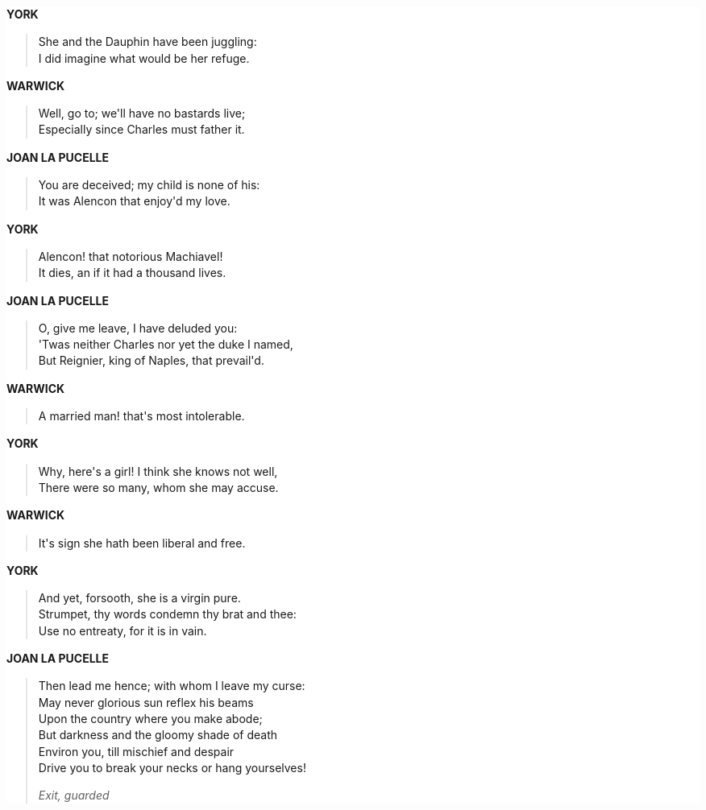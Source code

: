 <A NAME=speech17><b>YORK</b></a>
<blockquote>
<A NAME=68>She and the Dauphin have been juggling:</A><br>
<A NAME=69>I did imagine what would be her refuge.</A><br>
</blockquote>

<A NAME=speech18><b>WARWICK</b></a>
<blockquote>
<A NAME=70>Well, go to; we'll have no bastards live;</A><br>
<A NAME=71>Especially since Charles must father it.</A><br>
</blockquote>

<A NAME=speech19><b>JOAN LA PUCELLE</b></a>
<blockquote>
<A NAME=72>You are deceived; my child is none of his:</A><br>
<A NAME=73>It was Alencon that enjoy'd my love.</A><br>
</blockquote>

<A NAME=speech20><b>YORK</b></a>
<blockquote>
<A NAME=74>Alencon! that notorious Machiavel!</A><br>
<A NAME=75>It dies, an if it had a thousand lives.</A><br>
</blockquote>

<A NAME=speech21><b>JOAN LA PUCELLE</b></a>
<blockquote>
<A NAME=76>O, give me leave, I have deluded you:</A><br>
<A NAME=77>'Twas neither Charles nor yet the duke I named,</A><br>
<A NAME=78>But Reignier, king of Naples, that prevail'd.</A><br>
</blockquote>

<A NAME=speech22><b>WARWICK</b></a>
<blockquote>
<A NAME=79>A married man! that's most intolerable.</A><br>
</blockquote>

<A NAME=speech23><b>YORK</b></a>
<blockquote>
<A NAME=80>Why, here's a girl! I think she knows not well,</A><br>
<A NAME=81>There were so many, whom she may accuse.</A><br>
</blockquote>

<A NAME=speech24><b>WARWICK</b></a>
<blockquote>
<A NAME=82>It's sign she hath been liberal and free.</A><br>
</blockquote>

<A NAME=speech25><b>YORK</b></a>
<blockquote>
<A NAME=83>And yet, forsooth, she is a virgin pure.</A><br>
<A NAME=84>Strumpet, thy words condemn thy brat and thee:</A><br>
<A NAME=85>Use no entreaty, for it is in vain.</A><br>
</blockquote>

<A NAME=speech26><b>JOAN LA PUCELLE</b></a>
<blockquote>
<A NAME=86>Then lead me hence; with whom I leave my curse:</A><br>
<A NAME=87>May never glorious sun reflex his beams</A><br>
<A NAME=88>Upon the country where you make abode;</A><br>
<A NAME=89>But darkness and the gloomy shade of death</A><br>
<A NAME=90>Environ you, till mischief and despair</A><br>
<A NAME=91>Drive you to break your necks or hang yourselves!</A><br>
<p><i>Exit, guarded</i></p>
</blockquote>
